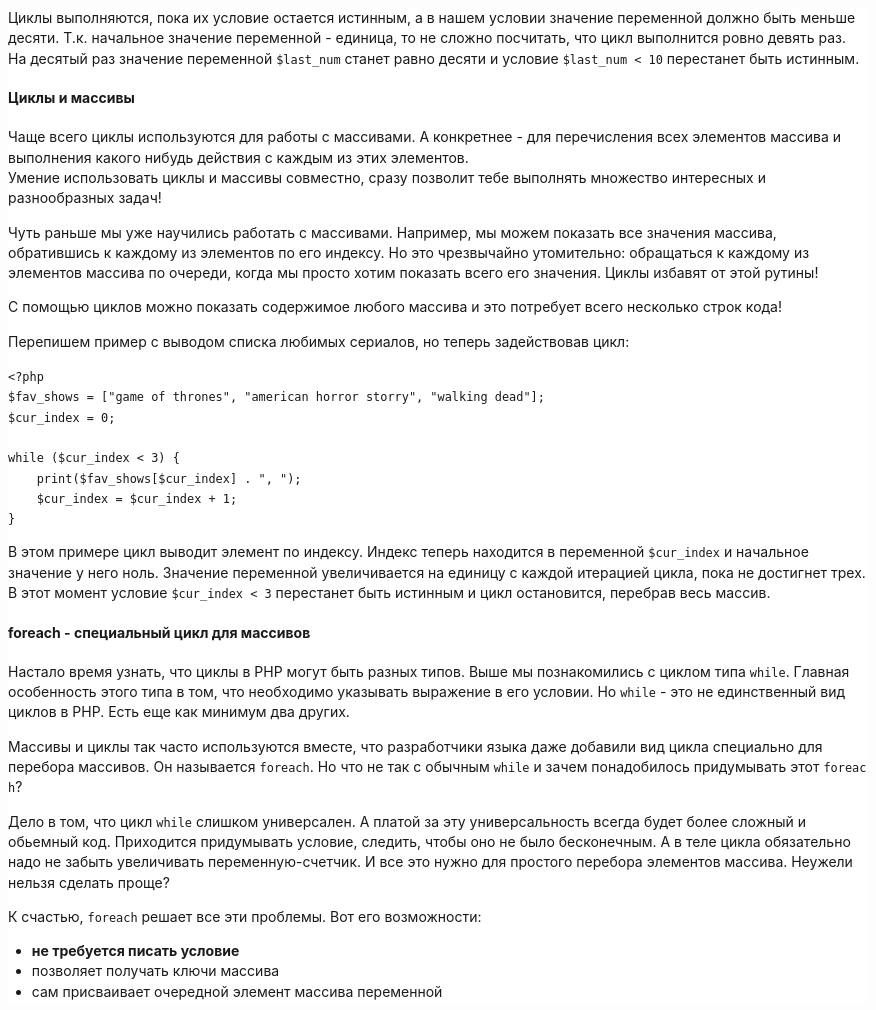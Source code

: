 Циклы выполняются, пока их условие остается истинным, а в нашем условии значение переменной должно быть меньше десяти. Т.к. начальное значение переменной - единица, то не сложно посчитать, что цикл выполнится ровно девять раз. На десятый раз значение переменной `$last_num` станет равно десяти и условие `$last_num < 10` перестанет быть истинным.

#### Циклы и массивы

Чаще всего циклы используются для работы с массивами. А конкретнее - для перечисления всех элементов массива и выполнения какого нибудь действия с каждым из этих элементов.  
Умение использовать циклы и массивы совместно, сразу позволит тебе выполнять множество интересных и разнообразных задач!

Чуть раньше мы уже научились работать с массивами. Например, мы можем показать все значения массива, обратившись к каждому из элементов по его индексу. Но это чрезвычайно утомительно: обращаться к каждому из элементов массива по очереди, когда мы просто хотим показать всего его значения. Циклы избавят от этой рутины!

С помощью циклов можно показать содержимое любого массива и это потребует всего несколько строк кода!  

Перепишем пример с выводом списка любимых сериалов, но теперь задействовав цикл:
```
<?php
$fav_shows = ["game of thrones", "american horror storry", "walking dead"];
$cur_index = 0;

while ($cur_index < 3) {
    print($fav_shows[$cur_index] . ", ");
    $cur_index = $cur_index + 1;
}
```
В этом примере цикл выводит элемент по индексу. Индекс теперь находится в переменной `$cur_index` и начальное значение у него ноль. Значение переменной увеличивается на единицу с каждой итерацией цикла, пока не достигнет трех. В этот момент условие `$cur_index < 3` перестанет быть истинным и цикл остановится, перебрав весь массив.

#### foreach - специальный цикл для массивов
Настало время узнать, что циклы в PHP могут быть разных типов. Выше мы познакомились с циклом типа `while`. Главная особенность этого типа  в том, что необходимо указывать выражение в его условии. Но `while` - это не единственный вид циклов в PHP. Есть еще как минимум два других. 

Массивы и циклы так часто используются вместе, что разработчики языка даже добавили вид цикла специально для перебора массивов. Он называется `foreach`.
Но что не так с обычным `while` и зачем понадобилось придумывать этот `foreach`?

Дело в том, что цикл `while` слишком универсален. А платой за эту универсальность всегда будет более сложный и обьемный код. Приходится придумывать условие, следить, чтобы оно не было бесконечным. А в теле цикла обязательно надо не забыть увеличивать переменную-счетчик. И все это нужно для простого перебора элементов массива. Неужели нельзя сделать проще?

К счастью, `foreach` решает все эти проблемы. Вот его возможности: 
* **не требуется писать условие**
* позволяет получать ключи массива
* сам присваивает очередной элемент массива переменной
